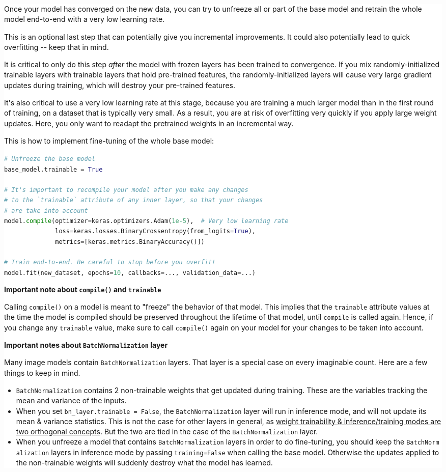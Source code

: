 Once your model has converged on the new data, you can try to unfreeze all or part of
 the base model and retrain the whole model end-to-end with a very low learning rate.

This is an optional last step that can potentially give you incremental improvements.
 It could also potentially lead to quick overfitting -- keep that in mind.

It is critical to only do this step *after* the model with frozen layers has been
trained to convergence. If you mix randomly-initialized trainable layers with
trainable layers that hold pre-trained features, the randomly-initialized layers will
cause very large gradient updates during training, which will destroy your pre-trained
 features.

It's also critical to use a very low learning rate at this stage, because
you are training a much larger model than in the first round of training, on a dataset
 that is typically very small.
As a result, you are at risk of overfitting very quickly if you apply large weight
 updates. Here, you only want to readapt the pretrained weights in an incremental way.

This is how to implement fine-tuning of the whole base model:

```python
# Unfreeze the base model
base_model.trainable = True

# It's important to recompile your model after you make any changes
# to the `trainable` attribute of any inner layer, so that your changes
# are take into account
model.compile(optimizer=keras.optimizers.Adam(1e-5),  # Very low learning rate
              loss=keras.losses.BinaryCrossentropy(from_logits=True),
              metrics=[keras.metrics.BinaryAccuracy()])

# Train end-to-end. Be careful to stop before you overfit!
model.fit(new_dataset, epochs=10, callbacks=..., validation_data=...)
```

**Important note about `compile()` and `trainable`**

Calling `compile()` on a model is meant to "freeze" the behavior of that model. This
 implies that the `trainable`
attribute values at the time the model is compiled should be preserved throughout the
 lifetime of that model,
until `compile` is called again. Hence, if you change any `trainable` value, make sure
 to call `compile()` again on your
model for your changes to be taken into account.

**Important notes about `BatchNormalization` layer**

Many image models contain `BatchNormalization` layers. That layer is a special case on
 every imaginable count. Here are a few things to keep in mind.

- `BatchNormalization` contains 2 non-trainable weights that get updated during
training. These are the variables tracking the mean and variance of the inputs.
- When you set `bn_layer.trainable = False`, the `BatchNormalization` layer will
run in inference mode, and will not update its mean & variance statistics. This is not
the case for other layers in general, as
[weight trainability & inference/training modes are two orthogonal concepts](
  https://keras.io/getting_started/faq/#whats-the-difference-between-the-training-argument-in-call-and-the-trainable-attribute).
But the two are tied in the case of the `BatchNormalization` layer.
- When you unfreeze a model that contains `BatchNormalization` layers in order to do
fine-tuning, you should keep the `BatchNormalization` layers in inference mode by
 passing `training=False` when calling the base model.
Otherwise the updates applied to the non-trainable weights will suddenly destroy
what the model has learned.
